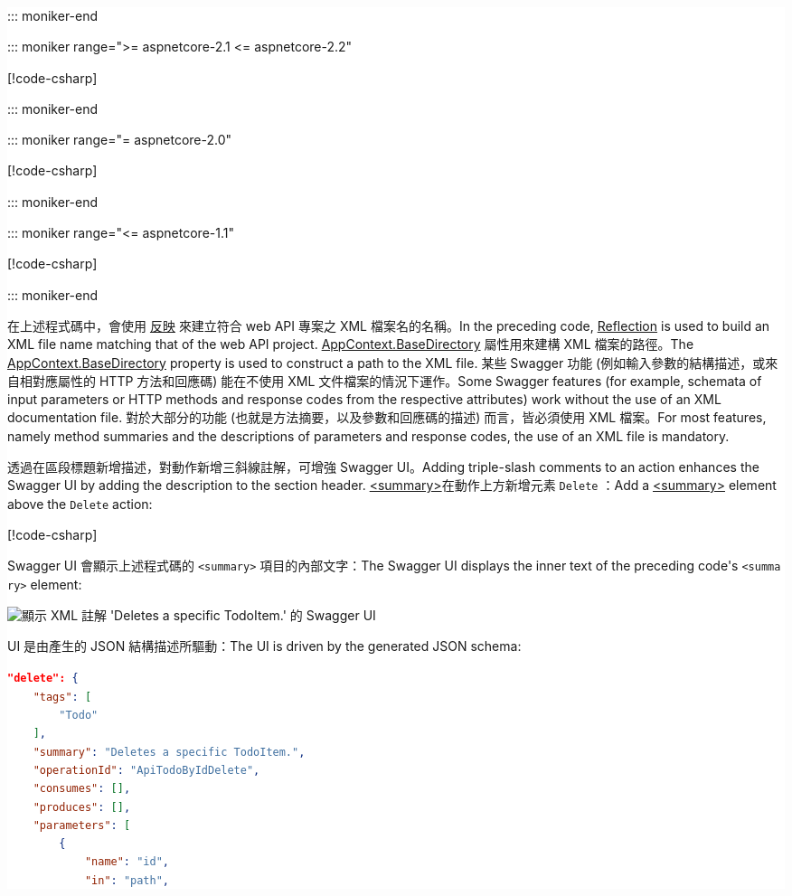::: moniker-end

::: moniker range=">= aspnetcore-2.1 <= aspnetcore-2.2"

[!code-csharp[](../tutorials/web-api-help-pages-using-swagger/samples/2.1/TodoApi.Swashbuckle/Startup.cs?name=snippet_ConfigureServices&highlight=31-33)]

::: moniker-end

::: moniker range="= aspnetcore-2.0"

[!code-csharp[](../tutorials/web-api-help-pages-using-swagger/samples/2.0/TodoApi.Swashbuckle/Startup.cs?name=snippet_ConfigureServices&highlight=30-32)]

::: moniker-end

::: moniker range="<= aspnetcore-1.1"

[!code-csharp[](../tutorials/web-api-help-pages-using-swagger/samples/2.0/TodoApi.Swashbuckle/Startup1x.cs?name=snippet_ConfigureServices&highlight=30-32)]

::: moniker-end

<span data-ttu-id="b33b2-196">在上述程式碼中，會使用 [反映](/dotnet/csharp/programming-guide/concepts/reflection) 來建立符合 web API 專案之 XML 檔案名的名稱。</span><span class="sxs-lookup"><span data-stu-id="b33b2-196">In the preceding code, [Reflection](/dotnet/csharp/programming-guide/concepts/reflection) is used to build an XML file name matching that of the web API project.</span></span> <span data-ttu-id="b33b2-197">[AppContext.BaseDirectory](xref:System.AppContext.BaseDirectory*) 屬性用來建構 XML 檔案的路徑。</span><span class="sxs-lookup"><span data-stu-id="b33b2-197">The [AppContext.BaseDirectory](xref:System.AppContext.BaseDirectory*) property is used to construct a path to the XML file.</span></span> <span data-ttu-id="b33b2-198">某些 Swagger 功能 (例如輸入參數的結構描述，或來自相對應屬性的 HTTP 方法和回應碼) 能在不使用 XML 文件檔案的情況下運作。</span><span class="sxs-lookup"><span data-stu-id="b33b2-198">Some Swagger features (for example, schemata of input parameters or HTTP methods and response codes from the respective attributes) work without the use of an XML documentation file.</span></span> <span data-ttu-id="b33b2-199">對於大部分的功能 (也就是方法摘要，以及參數和回應碼的描述) 而言，皆必須使用 XML 檔案。</span><span class="sxs-lookup"><span data-stu-id="b33b2-199">For most features, namely method summaries and the descriptions of parameters and response codes, the use of an XML file is mandatory.</span></span>

<span data-ttu-id="b33b2-200">透過在區段標題新增描述，對動作新增三斜線註解，可增強 Swagger UI。</span><span class="sxs-lookup"><span data-stu-id="b33b2-200">Adding triple-slash comments to an action enhances the Swagger UI by adding the description to the section header.</span></span> <span data-ttu-id="b33b2-201">[\<summary>](/dotnet/csharp/programming-guide/xmldoc/summary)在動作上方新增元素 `Delete` ：</span><span class="sxs-lookup"><span data-stu-id="b33b2-201">Add a [\<summary>](/dotnet/csharp/programming-guide/xmldoc/summary) element above the `Delete` action:</span></span>

[!code-csharp[](../tutorials/web-api-help-pages-using-swagger/samples/2.0/TodoApi.Swashbuckle/Controllers/TodoController.cs?name=snippet_Delete&highlight=1-3)]

<span data-ttu-id="b33b2-202">Swagger UI 會顯示上述程式碼的 `<summary>` 項目的內部文字：</span><span class="sxs-lookup"><span data-stu-id="b33b2-202">The Swagger UI displays the inner text of the preceding code's `<summary>` element:</span></span>

![顯示 XML 註解 'Deletes a specific TodoItem.' 的 Swagger UI](web-api-help-pages-using-swagger/_static/triple-slash-comments.png)

<span data-ttu-id="b33b2-205">UI 是由產生的 JSON 結構描述所驅動：</span><span class="sxs-lookup"><span data-stu-id="b33b2-205">The UI is driven by the generated JSON schema:</span></span>

```json
"delete": {
    "tags": [
        "Todo"
    ],
    "summary": "Deletes a specific TodoItem.",
    "operationId": "ApiTodoByIdDelete",
    "consumes": [],
    "produces": [],
    "parameters": [
        {
            "name": "id",
            "in": "path",
```